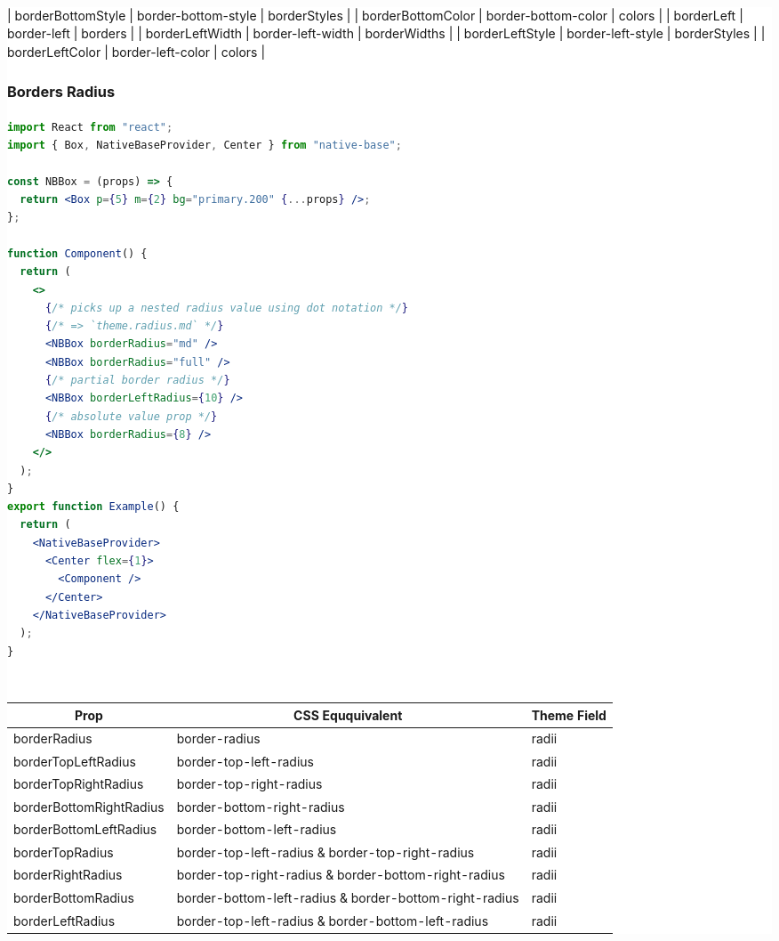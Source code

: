 | borderBottomStyle | border-bottom-style | borderStyles |
| borderBottomColor | border-bottom-color | colors       |
| borderLeft        | border-left         | borders      |
| borderLeftWidth   | border-left-width   | borderWidths |
| borderLeftStyle   | border-left-style   | borderStyles |
| borderLeftColor   | border-left-color   | colors       |

### Borders Radius

```jsx isLive=true
import React from "react";
import { Box, NativeBaseProvider, Center } from "native-base";

const NBBox = (props) => {
  return <Box p={5} m={2} bg="primary.200" {...props} />;
};

function Component() {
  return (
    <>
      {/* picks up a nested radius value using dot notation */}
      {/* => `theme.radius.md` */}
      <NBBox borderRadius="md" />
      <NBBox borderRadius="full" />
      {/* partial border radius */}
      <NBBox borderLeftRadius={10} />
      {/* absolute value prop */}
      <NBBox borderRadius={8} />
    </>
  );
}
export function Example() {
  return (
    <NativeBaseProvider>
      <Center flex={1}>
        <Component />
      </Center>
    </NativeBaseProvider>
  );
}
```

<br />

| Prop                    | CSS Eququivalent                                       | Theme Field |
| ----------------------- | ------------------------------------------------------ | ----------- |
| borderRadius            | border-radius                                          | radii       |
| borderTopLeftRadius     | border-top-left-radius                                 | radii       |
| borderTopRightRadius    | border-top-right-radius                                | radii       |
| borderBottomRightRadius | border-bottom-right-radius                             | radii       |
| borderBottomLeftRadius  | border-bottom-left-radius                              | radii       |
| borderTopRadius         | border-top-left-radius & border-top-right-radius       | radii       |
| borderRightRadius       | border-top-right-radius & border-bottom-right-radius   | radii       |
| borderBottomRadius      | border-bottom-left-radius & border-bottom-right-radius | radii       |
| borderLeftRadius        | border-top-left-radius & border-bottom-left-radius     | radii       |